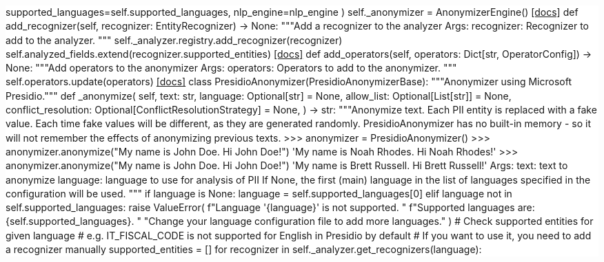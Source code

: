 supported_languages=self.supported_languages, nlp_engine=nlp_engine             )             self._anonymizer = AnonymizerEngine()                                        [[docs]](https://python.langchain.com/api_reference/experimental/data_anonymizer/langchain_experimental.data_anonymizer.presidio.PresidioAnonymizerBase.html#langchain_experimental.data_anonymizer.presidio.PresidioAnonymizerBase.add_recognizer)         def add_recognizer(self, recognizer: EntityRecognizer) -> None:             """Add a recognizer to the analyzer                  Args:                 recognizer: Recognizer to add to the analyzer.             """             self._analyzer.registry.add_recognizer(recognizer)             self.analyzed_fields.extend(recognizer.supported_entities)                                        [[docs]](https://python.langchain.com/api_reference/experimental/data_anonymizer/langchain_experimental.data_anonymizer.presidio.PresidioAnonymizerBase.html#langchain_experimental.data_anonymizer.presidio.PresidioAnonymizerBase.add_operators)         def add_operators(self, operators: Dict[str, OperatorConfig]) -> None:             """Add operators to the anonymizer                  Args:                 operators: Operators to add to the anonymizer.             """             self.operators.update(operators)                                                            [[docs]](https://python.langchain.com/api_reference/experimental/data_anonymizer/langchain_experimental.data_anonymizer.presidio.PresidioAnonymizer.html#langchain_experimental.data_anonymizer.presidio.PresidioAnonymizer)     class PresidioAnonymizer(PresidioAnonymizerBase):         """Anonymizer using Microsoft Presidio."""              def _anonymize(             self,             text: str,             language: Optional[str] = None,             allow_list: Optional[List[str]] = None,             conflict_resolution: Optional[ConflictResolutionStrategy] = None,         ) -> str:             """Anonymize text.             Each PII entity is replaced with a fake value.             Each time fake values will be different, as they are generated randomly.                  PresidioAnonymizer has no built-in memory -             so it will not remember the effects of anonymizing previous texts.             >>> anonymizer = PresidioAnonymizer()             >>> anonymizer.anonymize("My name is John Doe. Hi John Doe!")             'My name is Noah Rhodes. Hi Noah Rhodes!'             >>> anonymizer.anonymize("My name is John Doe. Hi John Doe!")             'My name is Brett Russell. Hi Brett Russell!'                  Args:                 text: text to anonymize                 language: language to use for analysis of PII                     If None, the first (main) language in the list                     of languages specified in the configuration will be used.             """             if language is None:                 language = self.supported_languages[0]             elif language not in self.supported_languages:                 raise ValueError(                     f"Language '{language}' is not supported. "                     f"Supported languages are: {self.supported_languages}. "                     "Change your language configuration file to add more languages."                 )                  # Check supported entities for given language             # e.g. IT_FISCAL_CODE is not supported for English in Presidio by default             # If you want to use it, you need to add a recognizer manually             supported_entities = []             for recognizer in self._analyzer.get_recognizers(language):
